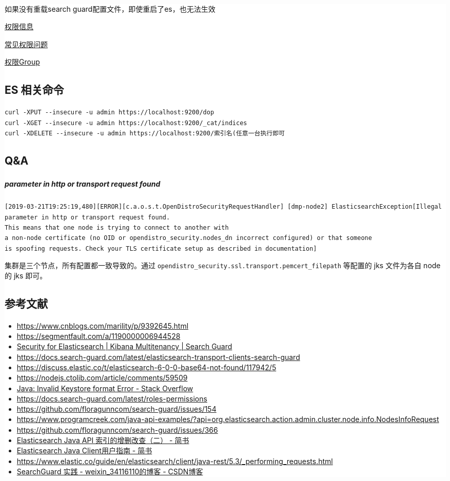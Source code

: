 如果没有重载search guard配置文件，即使重启了es，也无法生效

[权限信息](https://www.elastic.co/guide/en/x-pack/current/security-privileges.html)

[常见权限问题](https://docs.search-guard.com/latest/troubleshooting-search-guard-permission)

[权限Group](https://docs.search-guard.com/latest/action-groups#cluster-level-action-groups)

## ES 相关命令

```shell
curl -XPUT --insecure -u admin https://localhost:9200/dop
curl -XGET --insecure -u admin https://localhost:9200/_cat/indices
curl -XDELETE --insecure -u admin https://localhost:9200/索引名(任意一台执行即可
```

## Q&A

##### parameter in http or transport request found

```
[2019-03-21T19:25:19,480][ERROR][c.a.o.s.t.OpenDistroSecurityRequestHandler] [dmp-node2] ElasticsearchException[Illegal parameter in http or transport request found.
This means that one node is trying to connect to another with 
a non-node certificate (no OID or opendistro_security.nodes_dn incorrect configured) or that someone 
is spoofing requests. Check your TLS certificate setup as described in documentation]
```

集群是三个节点，所有配置都一致导致的。通过 `opendistro_security.ssl.transport.pemcert_filepath` 等配置的 jks 文件为各自 node 的 jks 即可。

## 参考文献

- https://www.cnblogs.com/marility/p/9392645.html
- https://segmentfault.com/a/1190000006944528
- [Security for Elasticsearch | Kibana Multitenancy | Search Guard](https://docs.search-guard.com/latest/kibana-multi-tenancy)
- https://docs.search-guard.com/latest/elasticsearch-transport-clients-search-guard
- https://discuss.elastic.co/t/elasticsearch-6-0-0-base64-not-found/117942/5
- https://nodejs.ctolib.com/article/comments/59509
- [Java: Invalid Keystore format Error - Stack Overflow](https://stackoverflow.com/questions/126798/java-invalid-keystore-format-error)
- https://docs.search-guard.com/latest/roles-permissions
- https://github.com/floragunncom/search-guard/issues/154
- https://www.programcreek.com/java-api-examples/?api=org.elasticsearch.action.admin.cluster.node.info.NodesInfoRequest
- https://github.com/floragunncom/search-guard/issues/366
- [Elasticsearch Java API 索引的增删改查（二） - 简书](https://www.jianshu.com/p/42b0c4cd0232)
- [Elasticsearch Java Client用户指南 - 简书](https://www.jianshu.com/p/4f77efdd2c55)
- https://www.elastic.co/guide/en/elasticsearch/client/java-rest/5.3/_performing_requests.html
- [SearchGuard 实践 - weixin_34116110的博客 - CSDN博客](https://blog.csdn.net/weixin_34116110/article/details/86957092)